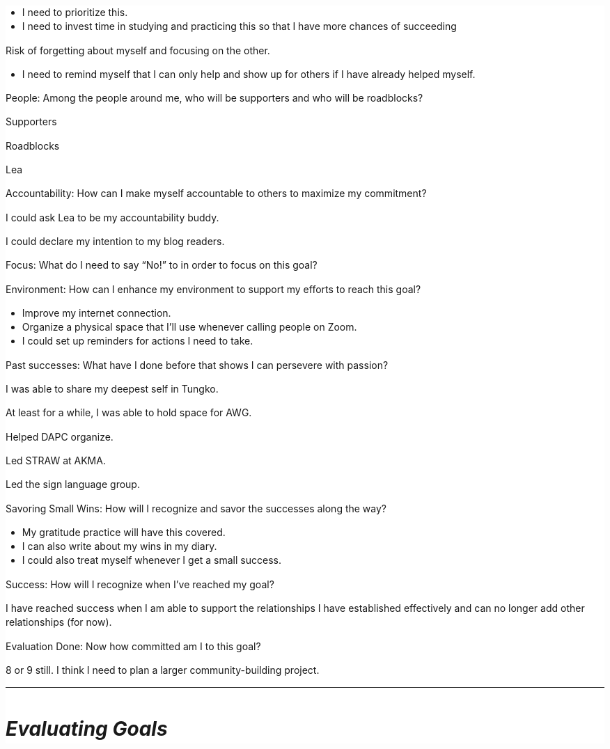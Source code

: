 - I need to prioritize this.
- I need to invest time in studying and practicing this so that I have more chances of succeeding

Risk of forgetting about myself and focusing on the other.

- I need to remind myself that I can only help and show up for others if I have already helped myself.

People: Among the people around me, who will be supporters and who will be roadblocks?

Supporters

Roadblocks

Lea

Accountability: How can I make myself accountable to others to maximize my commitment?

I could ask Lea to be my accountability buddy.

I could declare my intention to my blog readers.

Focus: What do I need to say “No!” to in order to focus on this goal?

Environment: How can I enhance my environment to support my efforts to reach this goal?

- Improve my internet connection.
- Organize a physical space that I’ll use whenever calling people on Zoom.
- I could set up reminders for actions I need to take.

Past successes: What have I done before that shows I can persevere with passion?

I was able to share my deepest self in Tungko.

At least for a while, I was able to hold space for AWG.

Helped DAPC organize.

Led STRAW at AKMA.

Led the sign language group.

Savoring Small Wins: How will I recognize and savor the successes along the way?

- My gratitude practice will have this covered.
- I can also write about my wins in my diary.
- I could also treat myself whenever I get a small success.

Success: How will I recognize when I’ve reached my goal?

I have reached success when I am able to support the relationships I have established effectively and can no longer add other relationships (for now).

Evaluation Done: Now how committed am I to this goal?

8 or 9 still. I think I need to plan a larger community-building project.

---

# *Evaluating Goals*

